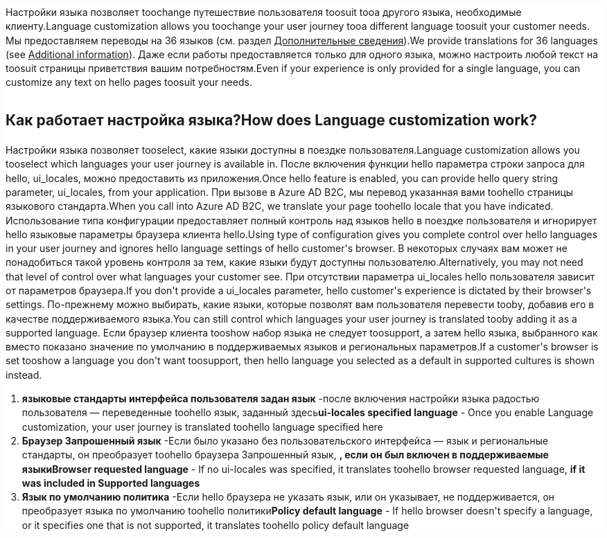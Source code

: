 <span data-ttu-id="3a1bc-110">Настройки языка позволяет toochange путешествие пользователя toosuit tooa другого языка, необходимые клиенту.</span><span class="sxs-lookup"><span data-stu-id="3a1bc-110">Language customization allows you toochange your user journey tooa different language toosuit your customer needs.</span></span>  <span data-ttu-id="3a1bc-111">Мы предоставляем переводы на 36 языков (см. раздел [Дополнительные сведения](#additional-information)).</span><span class="sxs-lookup"><span data-stu-id="3a1bc-111">We provide translations for 36 languages (see [Additional information](#additional-information)).</span></span>  <span data-ttu-id="3a1bc-112">Даже если работы предоставляется только для одного языка, можно настроить любой текст на toosuit страницы приветствия вашим потребностям.</span><span class="sxs-lookup"><span data-stu-id="3a1bc-112">Even if your experience is only provided for a single language, you can customize any text on hello pages toosuit your needs.</span></span>  

## <a name="how-does-language-customization-work"></a><span data-ttu-id="3a1bc-113">Как работает настройка языка?</span><span class="sxs-lookup"><span data-stu-id="3a1bc-113">How does Language customization work?</span></span>
<span data-ttu-id="3a1bc-114">Настройки языка позволяет tooselect, какие языки доступны в поездке пользователя.</span><span class="sxs-lookup"><span data-stu-id="3a1bc-114">Language customization allows you tooselect which languages your user journey is available in.</span></span>  <span data-ttu-id="3a1bc-115">После включения функции hello параметра строки запроса для hello, ui_locales, можно предоставить из приложения.</span><span class="sxs-lookup"><span data-stu-id="3a1bc-115">Once hello feature is enabled, you can provide hello query string parameter, ui_locales, from your application.</span></span>  <span data-ttu-id="3a1bc-116">При вызове в Azure AD B2C, мы перевод указанная вами toohello страницы языкового стандарта.</span><span class="sxs-lookup"><span data-stu-id="3a1bc-116">When you call into Azure AD B2C, we translate your page toohello locale that you have indicated.</span></span>  <span data-ttu-id="3a1bc-117">Использование типа конфигурации предоставляет полный контроль над языков hello в поездке пользователя и игнорирует hello языковые параметры браузера клиента hello.</span><span class="sxs-lookup"><span data-stu-id="3a1bc-117">Using type of configuration gives you complete control over hello languages in your user journey and ignores hello language settings of hello customer's browser.</span></span> <span data-ttu-id="3a1bc-118">В некоторых случаях вам может не понадобиться такой уровень контроля за тем, какие языки будут доступны пользователю.</span><span class="sxs-lookup"><span data-stu-id="3a1bc-118">Alternatively, you may not need that level of control over what languages your customer see.</span></span>  <span data-ttu-id="3a1bc-119">При отсутствии параметра ui_locales hello пользователя зависит от параметров браузера.</span><span class="sxs-lookup"><span data-stu-id="3a1bc-119">If you don't provide a ui_locales parameter, hello customer's experience is dictated by their browser's settings.</span></span>  <span data-ttu-id="3a1bc-120">По-прежнему можно выбирать, какие языки, которые позволят вам пользователя перевести tooby, добавив его в качестве поддерживаемого языка.</span><span class="sxs-lookup"><span data-stu-id="3a1bc-120">You can still control which languages your user journey is translated tooby adding it as a supported language.</span></span>  <span data-ttu-id="3a1bc-121">Если браузер клиента tooshow набор языка не следует toosupport, а затем hello языка, выбранного как вместо показано значение по умолчанию в поддерживаемых языков и региональных параметров.</span><span class="sxs-lookup"><span data-stu-id="3a1bc-121">If a customer's browser is set tooshow a language you don't want toosupport, then hello language you selected as a default in supported cultures is shown instead.</span></span>

1. <span data-ttu-id="3a1bc-122">**языковые стандарты интерфейса пользователя задан язык** -после включения настройки языка радостью пользователя — переведенные toohello язык, заданный здесь</span><span class="sxs-lookup"><span data-stu-id="3a1bc-122">**ui-locales specified language** - Once you enable Language customization, your user journey is translated toohello language specified here</span></span>
2. <span data-ttu-id="3a1bc-123">**Браузер Запрошенный язык** -Если было указано без пользовательского интерфейса — язык и региональные стандарты, он преобразует toohello браузера Запрошенный язык, **, если он был включен в поддерживаемые языки**</span><span class="sxs-lookup"><span data-stu-id="3a1bc-123">**Browser requested language** - If no ui-locales was specified, it translates toohello browser requested language, **if it was included in Supported languages**</span></span>
3. <span data-ttu-id="3a1bc-124">**Язык по умолчанию политика** -Если hello браузера не указать язык, или он указывает, не поддерживается, он преобразует языка по умолчанию toohello политики</span><span class="sxs-lookup"><span data-stu-id="3a1bc-124">**Policy default language** - If hello browser doesn't specify a language, or it specifies one that is not supported, it translates toohello policy default language</span></span>
